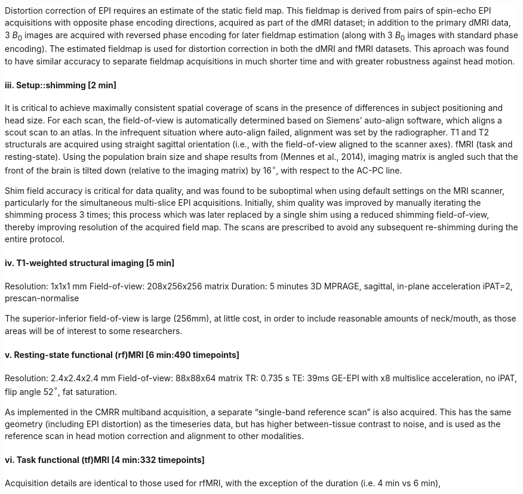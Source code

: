 Distortion correction of EPI requires an estimate of the static field map. This fieldmap is derived from pairs of spin-echo EPI acquisitions with opposite phase encoding directions, acquired as part of the dMRI dataset; in addition to the primary dMRI data, 3 $B_0$ images are acquired with reversed phase encoding for later fieldmap estimation (along with 3 $B_0$ images with standard phase encoding). The estimated fieldmap is used for distortion correction in both the dMRI and fMRI datasets. This aproach was found to have similar accuracy to separate fieldmap acquisitions in much shorter time and with greater robustness against head motion.

#### iii. Setup::shimming [2 min]

It is critical to achieve maximally consistent spatial coverage of scans in the presence of differences in subject positioning and head size. For each scan, the field-of-view is automatically determined based on Siemens’ auto-align software, which aligns a scout scan to an atlas. In the infrequent situation where auto-align failed, alignment was set by the radiographer. T1 and T2 structurals are acquired using straight sagittal orientation (i.e., with the field-of-view aligned to the scanner axes). fMRI (task and resting-state). Using the population brain size and shape results from (Mennes et al., 2014), imaging matrix is angled such that the front of the brain is tilted down (relative to the imaging matrix) by 16$^{\circ}$, with respect to the AC-PC line.

Shim field accuracy is critical for data quality, and was found to be suboptimal when using default settings on the MRI scanner, particularly for the simultaneous multi-slice EPI acquisitions. Initially, shim quality was improved by manually iterating the shimming process 3 times; this process which was later replaced by a single shim using a reduced shimming field-of-view, thereby improving resolution of the acquired field map. The scans are prescribed to avoid any subsequent re-shimming during the entire protocol.


#### iv. T1-weighted structural imaging [5 min]

Resolution: 1x1x1 mm
Field-of-view: 208x256x256 matrix
Duration: 5 minutes
3D MPRAGE, sagittal, in-plane acceleration iPAT=2, prescan-normalise

The superior-inferior field-of-view is large (256mm), at little cost, in order to include reasonable amounts of neck/mouth, as those areas will be of interest to some researchers.

#### v. Resting-state functional (rf)MRI [6 min:490 timepoints]

Resolution: 2.4x2.4x2.4 mm
Field-of-view: 88x88x64 matrix
TR: 0.735 s
TE: 39ms
GE-EPI with x8 multislice acceleration, no iPAT, flip angle 52$^{\circ}$, fat saturation.

As implemented in the CMRR multiband acquisition, a separate “single-band reference scan” is also acquired. This has the same geometry (including EPI distortion) as the timeseries data, but has higher between-tissue contrast to noise, and is used as the reference scan in head motion correction and alignment to other modalities.

#### vi. Task functional (tf)MRI [4 min:332 timepoints]

Acquisition details are identical to those used for rfMRI, with the exception of the duration (i.e. 4 min vs 6 min),
